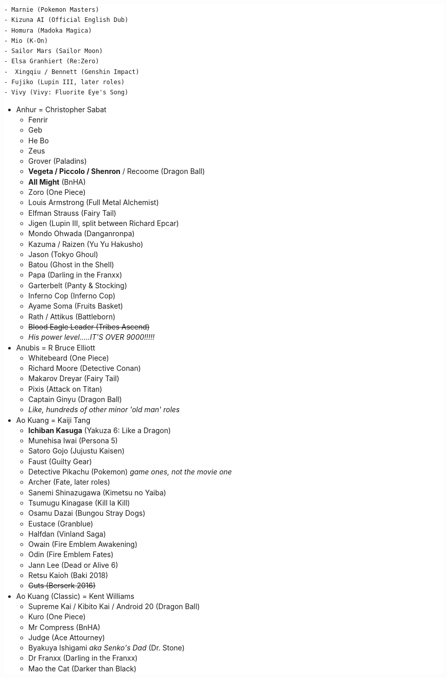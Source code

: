 	- Marnie (Pokemon Masters)
	- Kizuna AI (Official English Dub)
	- Homura (Madoka Magica)
	- Mio (K-On)
	- Sailor Mars (Sailor Moon)
	- Elsa Granhiert (Re:Zero)
	-  Xingqiu / Bennett (Genshin Impact)
	- Fujiko (Lupin III, later roles)
	- Vivy (Vivy: Fluorite Eye's Song)
 - Anhur 			  = Christopher Sabat
	- Fenrir
	- Geb
	- He Bo
	- Zeus
	- Grover (Paladins)
	- **Vegeta / Piccolo / Shenron** / Recoome (Dragon Ball)
	- **All Might** (BnHA)
	- Zoro (One Piece)
	- Louis Armstrong (Full Metal Alchemist)
	- Elfman Strauss (Fairy Tail)
	- Jigen (Lupin III, split between Richard Epcar)
	- Mondo Ohwada (Danganronpa)
	- Kazuma / Raizen (Yu Yu Hakusho)
	- Jason (Tokyo Ghoul)
	- Batou (Ghost in the Shell)
	- Papa (Darling in the Franxx)
	- Garterbelt (Panty & Stocking)
	- Inferno Cop (Inferno Cop)
	- Ayame Soma (Fruits Basket)
	- Rath / Attikus (Battleborn)
	- ~~Blood Eagle Leader (Tribes Ascend)~~
	- *His power level.....IT'S OVER 9000!!!!!*
 - Anubis 			  = R Bruce Elliott
	- Whitebeard (One Piece)
	- Richard Moore (Detective Conan)
	- Makarov Dreyar (Fairy Tail)
	- Pixis (Attack on Titan)
	- Captain Ginyu (Dragon Ball)
	- *Like, hundreds of other minor 'old man' roles*
 - Ao Kuang 			  = Kaiji Tang
	- **Ichiban Kasuga** (Yakuza 6: Like a Dragon)
	- Munehisa Iwai (Persona 5)
	- Satoro Gojo (Jujustu Kaisen)
	- Faust (Guilty Gear)
	- Detective Pikachu (Pokemon) *game ones, not the movie one*
	- Archer (Fate, later roles)
	- Sanemi Shinazugawa (Kimetsu no Yaiba)
	- Tsumugu Kinagase (Kill la Kill)
	- Osamu Dazai (Bungou Stray Dogs)
	- Eustace (Granblue)
	- Halfdan (Vinland Saga)
	- Owain (Fire Emblem Awakening)
	- Odin (Fire Emblem Fates)
	- Jann Lee (Dead or Alive 6)
	- Retsu Kaioh (Baki 2018)
	- ~~Guts (Berserk 2016)~~
 - Ao Kuang (Classic) 			  = Kent Williams
	- Supreme Kai / Kibito Kai / Android 20 (Dragon Ball)
	- Kuro (One Piece)
	- Mr Compress (BnHA)
	- Judge (Ace Attourney)
	- Byakuya Ishigami *aka Senko's Dad* (Dr. Stone)
	- Dr Franxx (Darling in the Franxx)
	- Mao the Cat (Darker than Black)